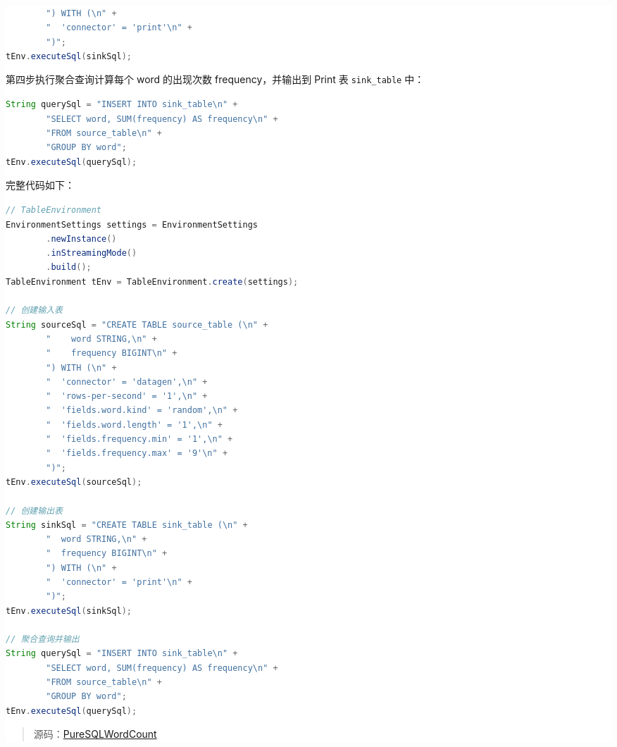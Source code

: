 ```java
        ") WITH (\n" +
        "  'connector' = 'print'\n" +
        ")";
tEnv.executeSql(sinkSql);
```
第四步执行聚合查询计算每个 word 的出现次数 frequency，并输出到 Print 表 `sink_table` 中：
```java
String querySql = "INSERT INTO sink_table\n" +
        "SELECT word, SUM(frequency) AS frequency\n" +
        "FROM source_table\n" +
        "GROUP BY word";
tEnv.executeSql(querySql);
```

完整代码如下：
```java
// TableEnvironment
EnvironmentSettings settings = EnvironmentSettings
        .newInstance()
        .inStreamingMode()
        .build();
TableEnvironment tEnv = TableEnvironment.create(settings);

// 创建输入表
String sourceSql = "CREATE TABLE source_table (\n" +
        "    word STRING,\n" +
        "    frequency BIGINT\n" +
        ") WITH (\n" +
        "  'connector' = 'datagen',\n" +
        "  'rows-per-second' = '1',\n" +
        "  'fields.word.kind' = 'random',\n" +
        "  'fields.word.length' = '1',\n" +
        "  'fields.frequency.min' = '1',\n" +
        "  'fields.frequency.max' = '9'\n" +
        ")";
tEnv.executeSql(sourceSql);

// 创建输出表
String sinkSql = "CREATE TABLE sink_table (\n" +
        "  word STRING,\n" +
        "  frequency BIGINT\n" +
        ") WITH (\n" +
        "  'connector' = 'print'\n" +
        ")";
tEnv.executeSql(sinkSql);

// 聚合查询并输出
String querySql = "INSERT INTO sink_table\n" +
        "SELECT word, SUM(frequency) AS frequency\n" +
        "FROM source_table\n" +
        "GROUP BY word";
tEnv.executeSql(querySql);
```

> 源码：[PureSQLWordCount](https://github.com/sjf0115/flink-example/blob/main/flink-example-1.13/src/main/java/com/flink/example/sql/base/PureSQLWordCount.java)
